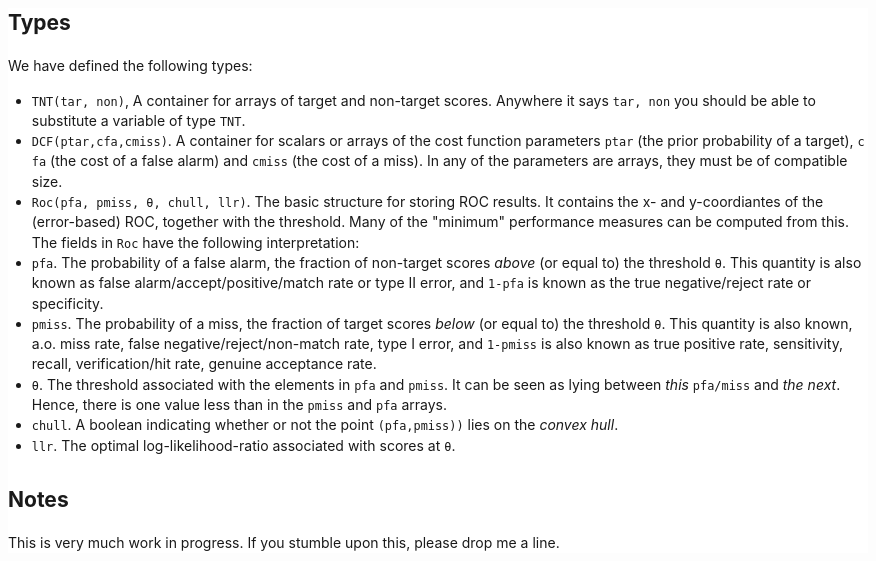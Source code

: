 Types
----
We have defined the following types:
- `TNT(tar, non)`,  A container for arrays of target and non-target scores.   Anywhere it says `tar, non` you should be able to substitute a variable of type `TNT`.
- `DCF(ptar,cfa,cmiss)`.  A container for scalars or arrays of the cost function parameters `ptar` (the prior probability of a target), `cfa` (the cost of a false alarm) and `cmiss` (the cost of a miss).  In any of the parameters are arrays, they must be of compatible size.
- `Roc(pfa, pmiss, θ, chull, llr)`.  The basic structure for storing ROC results. It contains the x- and y-coordiantes of the (error-based) ROC, together with the threshold.  Many of the "minimum" performance measures can be computed from this.  The fields in `Roc` have the following interpretation:
 - `pfa`.  The probability of a false alarm, the fraction of non-target scores _above_ (or equal to) the threshold `θ`.  This quantity is also known as false alarm/accept/positive/match rate or type II error, and `1-pfa` is known as the true negative/reject rate or specificity.
 - `pmiss`.  The probability of a miss, the fraction of target scores _below_ (or equal to) the threshold `θ`.  This quantity is also known, a.o. miss rate, false negative/reject/non-match rate, type I error, and `1-pmiss` is also known as true positive rate, sensitivity, recall, verification/hit rate, genuine acceptance rate.
 - `θ`. The threshold associated with the elements in `pfa` and `pmiss`.  It can be seen as lying between _this_ `pfa/miss` and _the next_.  Hence, there is one value less than in the `pmiss` and `pfa` arrays.
 - `chull`.  A boolean indicating whether or not the point `(pfa,pmiss))` lies on the _convex hull_.
 - `llr`.  The optimal log-likelihood-ratio associated with scores at `θ`.  


Notes
-----
This is very much work in progress.  If you stumble upon this, please drop me a line. 
